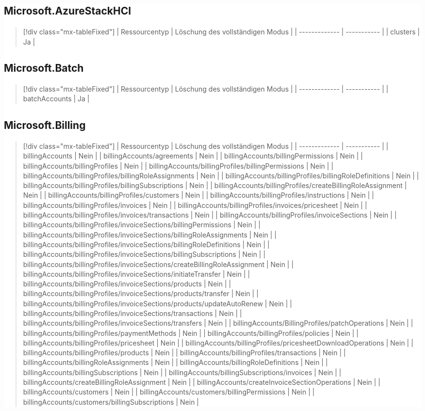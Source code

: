 ## <a name="microsoftazurestackhci"></a>Microsoft.AzureStackHCI

> [!div class="mx-tableFixed"]
> | Ressourcentyp | Löschung des vollständigen Modus |
> | ------------- | ----------- |
> | clusters | Ja |

## <a name="microsoftbatch"></a>Microsoft.Batch

> [!div class="mx-tableFixed"]
> | Ressourcentyp | Löschung des vollständigen Modus |
> | ------------- | ----------- |
> | batchAccounts | Ja |

## <a name="microsoftbilling"></a>Microsoft.Billing

> [!div class="mx-tableFixed"]
> | Ressourcentyp | Löschung des vollständigen Modus |
> | ------------- | ----------- |
> | billingAccounts | Nein |
> | billingAccounts/agreements | Nein |
> | billingAccounts/billingPermissions | Nein |
> | billingAccounts/billingProfiles | Nein |
> | billingAccounts/billingProfiles/billingPermissions | Nein |
> | billingAccounts/billingProfiles/billingRoleAssignments | Nein |
> | billingAccounts/billingProfiles/billingRoleDefinitions | Nein |
> | billingAccounts/billingProfiles/billingSubscriptions | Nein |
> | billingAccounts/billingProfiles/createBillingRoleAssignment | Nein |
> | billingAccounts/billingProfiles/customers | Nein |
> | billingAccounts/billingProfiles/instructions | Nein |
> | billingAccounts/billingProfiles/invoices | Nein |
> | billingAccounts/billingProfiles/invoices/pricesheet | Nein |
> | billingAccounts/billingProfiles/invoices/transactions | Nein |
> | billingAccounts/billingProfiles/invoiceSections | Nein |
> | billingAccounts/billingProfiles/invoiceSections/billingPermissions | Nein |
> | billingAccounts/billingProfiles/invoiceSections/billingRoleAssignments | Nein |
> | billingAccounts/billingProfiles/invoiceSections/billingRoleDefinitions | Nein |
> | billingAccounts/billingProfiles/invoiceSections/billingSubscriptions | Nein |
> | billingAccounts/billingProfiles/invoiceSections/createBillingRoleAssignment | Nein |
> | billingAccounts/billingProfiles/invoiceSections/initiateTransfer | Nein |
> | billingAccounts/billingProfiles/invoiceSections/products | Nein |
> | billingAccounts/billingProfiles/invoiceSections/products/transfer | Nein |
> | billingAccounts/billingProfiles/invoiceSections/products/updateAutoRenew | Nein |
> | billingAccounts/billingProfiles/invoiceSections/transactions | Nein |
> | billingAccounts/billingProfiles/invoiceSections/transfers | Nein |
> | billingAccounts/BillingProfiles/patchOperations | Nein |
> | billingAccounts/billingProfiles/paymentMethods | Nein |
> | billingAccounts/billingProfiles/policies | Nein |
> | billingAccounts/billingProfiles/pricesheet | Nein |
> | billingAccounts/billingProfiles/pricesheetDownloadOperations | Nein |
> | billingAccounts/billingProfiles/products | Nein |
> | billingAccounts/billingProfiles/transactions | Nein |
> | billingAccounts/billingRoleAssignments | Nein |
> | billingAccounts/billingRoleDefinitions | Nein |
> | billingAccounts/billingSubscriptions | Nein |
> | billingAccounts/billingSubscriptions/invoices | Nein |
> | billingAccounts/createBillingRoleAssignment | Nein |
> | billingAccounts/createInvoiceSectionOperations | Nein |
> | billingAccounts/customers | Nein |
> | billingAccounts/customers/billingPermissions | Nein |
> | billingAccounts/customers/billingSubscriptions | Nein |